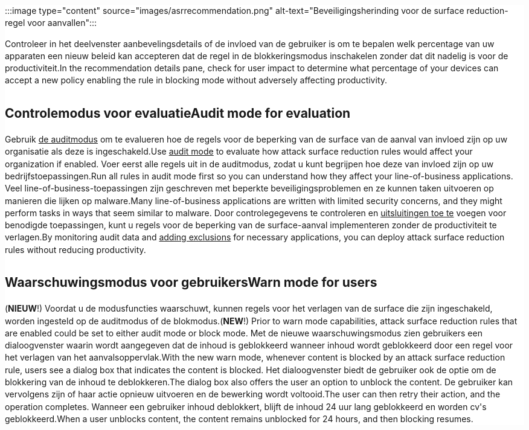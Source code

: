 :::image type="content" source="images/asrrecommendation.png" alt-text="Beveiligingsherinding voor de surface reduction-regel voor aanvallen":::

<span data-ttu-id="3e860-123">Controleer in het deelvenster aanbevelingsdetails of de invloed van de gebruiker is om te bepalen welk percentage van uw apparaten een nieuw beleid kan accepteren dat de regel in de blokkeringsmodus inschakelen zonder dat dit nadelig is voor de productiviteit.</span><span class="sxs-lookup"><span data-stu-id="3e860-123">In the recommendation details pane, check for user impact to determine what percentage of your devices can accept a new policy enabling the rule in blocking mode without adversely affecting productivity.</span></span>

## <a name="audit-mode-for-evaluation"></a><span data-ttu-id="3e860-124">Controlemodus voor evaluatie</span><span class="sxs-lookup"><span data-stu-id="3e860-124">Audit mode for evaluation</span></span>

<span data-ttu-id="3e860-125">Gebruik [de auditmodus](audit-windows-defender.md) om te evalueren hoe de regels voor de beperking van de surface van de aanval van invloed zijn op uw organisatie als deze is ingeschakeld.</span><span class="sxs-lookup"><span data-stu-id="3e860-125">Use [audit mode](audit-windows-defender.md) to evaluate how attack surface reduction rules would affect your organization if enabled.</span></span> <span data-ttu-id="3e860-126">Voer eerst alle regels uit in de auditmodus, zodat u kunt begrijpen hoe deze van invloed zijn op uw bedrijfstoepassingen.</span><span class="sxs-lookup"><span data-stu-id="3e860-126">Run all rules in audit mode first so you can understand how they affect your line-of-business applications.</span></span> <span data-ttu-id="3e860-127">Veel line-of-business-toepassingen zijn geschreven met beperkte beveiligingsproblemen en ze kunnen taken uitvoeren op manieren die lijken op malware.</span><span class="sxs-lookup"><span data-stu-id="3e860-127">Many line-of-business applications are written with limited security concerns, and they might perform tasks in ways that seem similar to malware.</span></span> <span data-ttu-id="3e860-128">Door controlegegevens te controleren en [uitsluitingen toe te](enable-attack-surface-reduction.md#exclude-files-and-folders-from-asr-rules) voegen voor benodigde toepassingen, kunt u regels voor de beperking van de surface-aanval implementeren zonder de productiviteit te verlagen.</span><span class="sxs-lookup"><span data-stu-id="3e860-128">By monitoring audit data and [adding exclusions](enable-attack-surface-reduction.md#exclude-files-and-folders-from-asr-rules) for necessary applications, you can deploy attack surface reduction rules without reducing productivity.</span></span>

## <a name="warn-mode-for-users"></a><span data-ttu-id="3e860-129">Waarschuwingsmodus voor gebruikers</span><span class="sxs-lookup"><span data-stu-id="3e860-129">Warn mode for users</span></span>

<span data-ttu-id="3e860-130">(**NIEUW**!) Voordat u de modusfuncties waarschuwt, kunnen regels voor het verlagen van de surface die zijn ingeschakeld, worden ingesteld op de auditmodus of de blokmodus.</span><span class="sxs-lookup"><span data-stu-id="3e860-130">(**NEW**!) Prior to warn mode capabilities, attack surface reduction rules that are enabled could be set to either audit mode or block mode.</span></span> <span data-ttu-id="3e860-131">Met de nieuwe waarschuwingsmodus zien gebruikers een dialoogvenster waarin wordt aangegeven dat de inhoud is geblokkeerd wanneer inhoud wordt geblokkeerd door een regel voor het verlagen van het aanvalsoppervlak.</span><span class="sxs-lookup"><span data-stu-id="3e860-131">With the new warn mode, whenever content is blocked by an attack surface reduction rule, users see a dialog box that indicates the content is blocked.</span></span> <span data-ttu-id="3e860-132">Het dialoogvenster biedt de gebruiker ook de optie om de blokkering van de inhoud te deblokkeren.</span><span class="sxs-lookup"><span data-stu-id="3e860-132">The dialog box also offers the user an option to unblock the content.</span></span> <span data-ttu-id="3e860-133">De gebruiker kan vervolgens zijn of haar actie opnieuw uitvoeren en de bewerking wordt voltooid.</span><span class="sxs-lookup"><span data-stu-id="3e860-133">The user can then retry their action, and the operation completes.</span></span> <span data-ttu-id="3e860-134">Wanneer een gebruiker inhoud deblokkert, blijft de inhoud 24 uur lang geblokkeerd en worden cv's geblokkeerd.</span><span class="sxs-lookup"><span data-stu-id="3e860-134">When a user unblocks content, the content remains unblocked for 24 hours, and then blocking resumes.</span></span>
